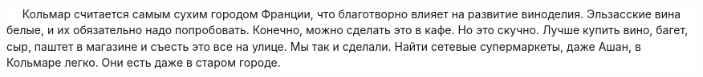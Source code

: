 </center>

&nbsp;&nbsp;&nbsp;&nbsp; Кольмар считается самым сухим городом Франции, что благотворно влияет на развитие виноделия. Эльзасские вина белые, и их обязательно надо попробовать. Конечно, можно сделать это в кафе. Но это скучно. Лучше купить вино, багет, сыр, паштет в магазине и съесть это все на улице. Мы так и сделали. Найти сетевые супермаркеты, даже Ашан, в Кольмаре легко. Они есть даже в старом городе.
























